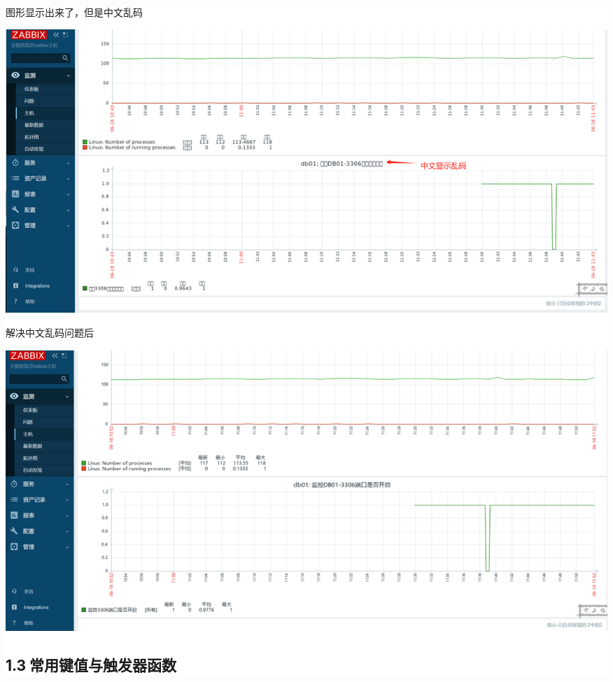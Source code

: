 图形显示出来了，但是中文乱码

![image-20240618114416100](../../../img/image-20240618114416100.png)

解决中文乱码问题后

![image-20240618115227439](../../../img/image-20240618115227439.png)



## 1.3 常用键值与触发器函数
